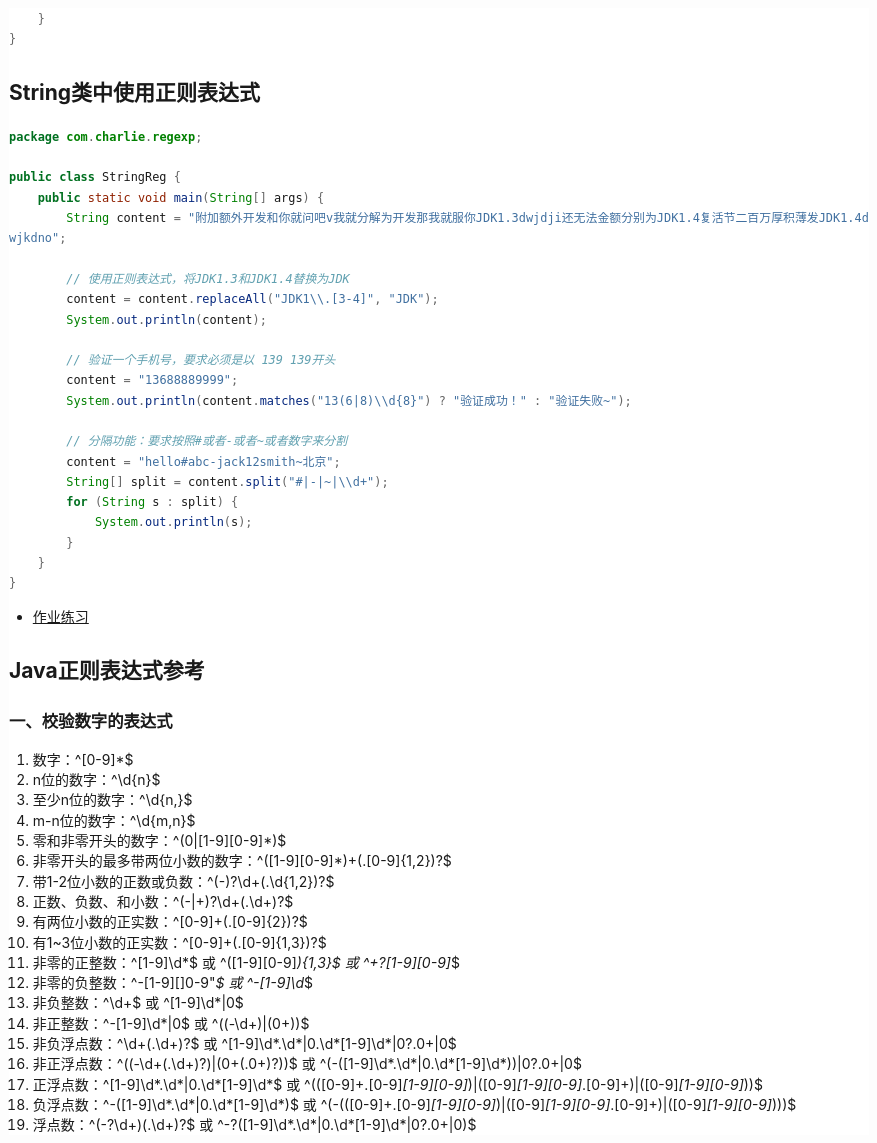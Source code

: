 ```java
    }
}
```

## String类中使用正则表达式

```java
package com.charlie.regexp;

public class StringReg {
    public static void main(String[] args) {
        String content = "附加额外开发和你就问吧v我就分解为开发那我就服你JDK1.3dwjdji还无法金额分别为JDK1.4复活节二百万厚积薄发JDK1.4dwjkdno";

        // 使用正则表达式，将JDK1.3和JDK1.4替换为JDK
        content = content.replaceAll("JDK1\\.[3-4]", "JDK");
        System.out.println(content);

        // 验证一个手机号，要求必须是以 139 139开头
        content = "13688889999";
        System.out.println(content.matches("13(6|8)\\d{8}") ? "验证成功！" : "验证失败~");

        // 分隔功能：要求按照#或者-或者~或者数字来分割
        content = "hello#abc-jack12smith~北京";
        String[] split = content.split("#|-|~|\\d+");
        for (String s : split) {
            System.out.println(s);
        }
    }
}
```

- [作业练习](src/com/charlie/regexp/Homework.java)

## Java正则表达式参考

### 一、校验数字的表达式

1. 数字：^[0-9]*$
2. n位的数字：^\d{n}$
3. 至少n位的数字：^\d{n,}$
4. m-n位的数字：^\d{m,n}$
5. 零和非零开头的数字：^(0|[1-9][0-9]*)$
6. 非零开头的最多带两位小数的数字：^([1-9][0-9]*)+(.[0-9]{1,2})?$
7. 带1-2位小数的正数或负数：^(\-)?\d+(\.\d{1,2})?$
8. 正数、负数、和小数：^(\-|\+)?\d+(\.\d+)?$
9. 有两位小数的正实数：^[0-9]+(.[0-9]{2})?$
10. 有1~3位小数的正实数：^[0-9]+(.[0-9]{1,3})?$
11. 非零的正整数：^[1-9]\d*$ 或 ^([1-9][0-9]*){1,3}$ 或 ^\+?[1-9][0-9]*$
12. 非零的负整数：^\-[1-9][]0-9"*$ 或 ^-[1-9]\d*$
13. 非负整数：^\d+$ 或 ^[1-9]\d*|0$
14. 非正整数：^-[1-9]\d*|0$ 或 ^((-\d+)|(0+))$
15. 非负浮点数：^\d+(\.\d+)?$ 或 ^[1-9]\d*\.\d*|0\.\d*[1-9]\d*|0?\.0+|0$
16. 非正浮点数：^((-\d+(\.\d+)?)|(0+(\.0+)?))$ 或 ^(-([1-9]\d*\.\d*|0\.\d*[1-9]\d*))|0?\.0+|0$
17. 正浮点数：^[1-9]\d*\.\d*|0\.\d*[1-9]\d*$ 或 ^(([0-9]+\.[0-9]*[1-9][0-9]*)|([0-9]*[1-9][0-9]*\.[0-9]+)|([0-9]*[1-9][0-9]*))$
18. 负浮点数：^-([1-9]\d*\.\d*|0\.\d*[1-9]\d*)$ 或 ^(-(([0-9]+\.[0-9]*[1-9][0-9]*)|([0-9]*[1-9][0-9]*\.[0-9]+)|([0-9]*[1-9][0-9]*)))$
19. 浮点数：^(-?\d+)(\.\d+)?$ 或 ^-?([1-9]\d*\.\d*|0\.\d*[1-9]\d*|0?\.0+|0)$
